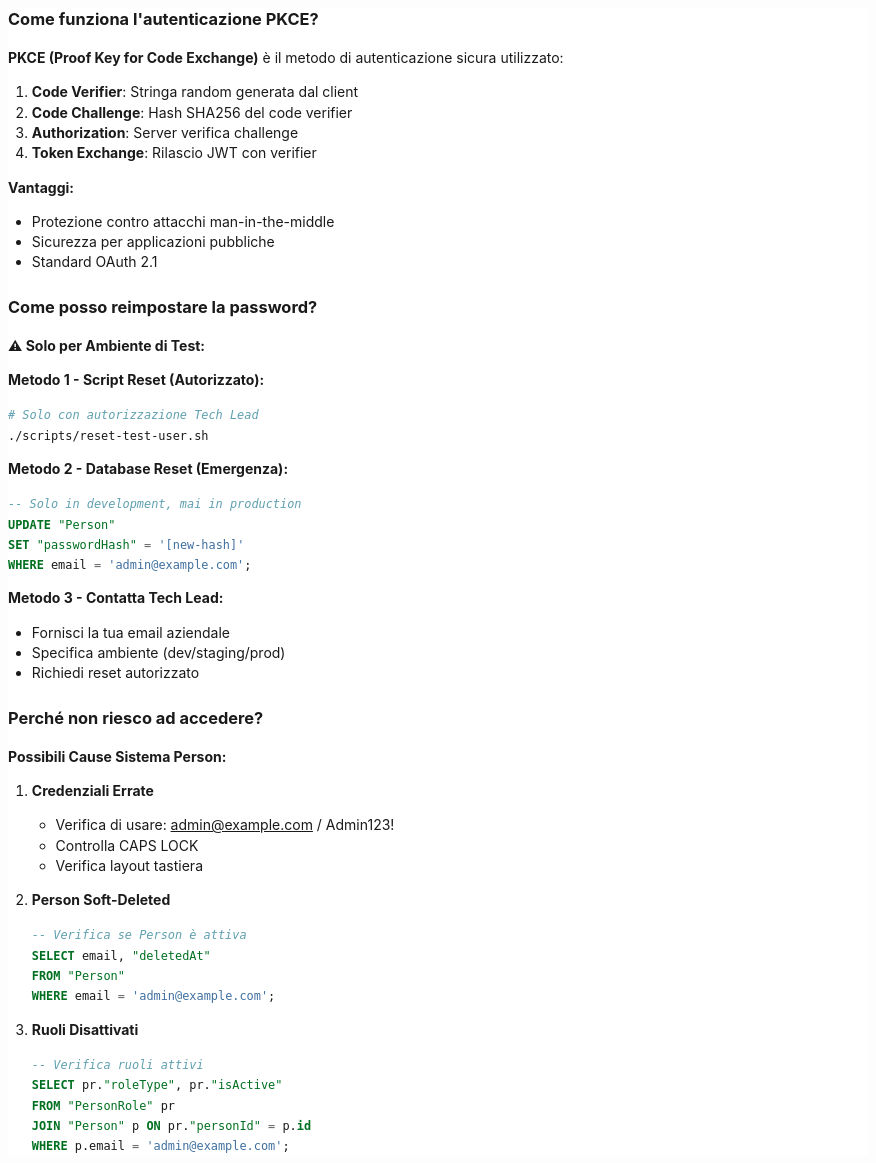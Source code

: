 ### Come funziona l'autenticazione PKCE?

**PKCE (Proof Key for Code Exchange)** è il metodo di autenticazione sicura utilizzato:

1. **Code Verifier**: Stringa random generata dal client
2. **Code Challenge**: Hash SHA256 del code verifier
3. **Authorization**: Server verifica challenge
4. **Token Exchange**: Rilascio JWT con verifier

**Vantaggi:**
- Protezione contro attacchi man-in-the-middle
- Sicurezza per applicazioni pubbliche
- Standard OAuth 2.1

### Come posso reimpostare la password?

**⚠️ Solo per Ambiente di Test:**

**Metodo 1 - Script Reset (Autorizzato):**
```bash
# Solo con autorizzazione Tech Lead
./scripts/reset-test-user.sh
```

**Metodo 2 - Database Reset (Emergenza):**
```sql
-- Solo in development, mai in production
UPDATE "Person" 
SET "passwordHash" = '[new-hash]' 
WHERE email = 'admin@example.com';
```

**Metodo 3 - Contatta Tech Lead:**
- Fornisci la tua email aziendale
- Specifica ambiente (dev/staging/prod)
- Richiedi reset autorizzato

### Perché non riesco ad accedere?

**Possibili Cause Sistema Person:**

1. **Credenziali Errate**
   - Verifica di usare: admin@example.com / Admin123!
   - Controlla CAPS LOCK
   - Verifica layout tastiera

2. **Person Soft-Deleted**
   ```sql
   -- Verifica se Person è attiva
   SELECT email, "deletedAt" 
   FROM "Person" 
   WHERE email = 'admin@example.com';
   ```

3. **Ruoli Disattivati**
   ```sql
   -- Verifica ruoli attivi
   SELECT pr."roleType", pr."isActive" 
   FROM "PersonRole" pr 
   JOIN "Person" p ON pr."personId" = p.id 
   WHERE p.email = 'admin@example.com';
   ```
